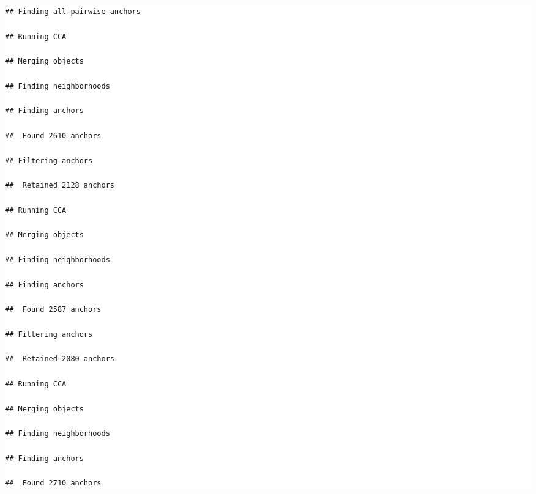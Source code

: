     ## Finding all pairwise anchors

    ## Running CCA

    ## Merging objects

    ## Finding neighborhoods

    ## Finding anchors

    ##  Found 2610 anchors

    ## Filtering anchors

    ##  Retained 2128 anchors

    ## Running CCA

    ## Merging objects

    ## Finding neighborhoods

    ## Finding anchors

    ##  Found 2587 anchors

    ## Filtering anchors

    ##  Retained 2080 anchors

    ## Running CCA

    ## Merging objects

    ## Finding neighborhoods

    ## Finding anchors

    ##  Found 2710 anchors
